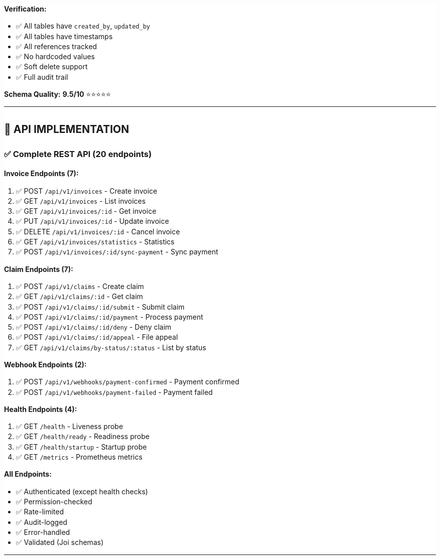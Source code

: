 **Verification:**
- ✅ All tables have `created_by`, `updated_by`
- ✅ All tables have timestamps
- ✅ All references tracked
- ✅ No hardcoded values
- ✅ Soft delete support
- ✅ Full audit trail

**Schema Quality:** **9.5/10** ⭐⭐⭐⭐⭐

---

## 📝 API IMPLEMENTATION

### ✅ Complete REST API (20 endpoints)

**Invoice Endpoints (7):**
1. ✅ POST `/api/v1/invoices` - Create invoice
2. ✅ GET `/api/v1/invoices` - List invoices
3. ✅ GET `/api/v1/invoices/:id` - Get invoice
4. ✅ PUT `/api/v1/invoices/:id` - Update invoice
5. ✅ DELETE `/api/v1/invoices/:id` - Cancel invoice
6. ✅ GET `/api/v1/invoices/statistics` - Statistics
7. ✅ POST `/api/v1/invoices/:id/sync-payment` - Sync payment

**Claim Endpoints (7):**
1. ✅ POST `/api/v1/claims` - Create claim
2. ✅ GET `/api/v1/claims/:id` - Get claim
3. ✅ POST `/api/v1/claims/:id/submit` - Submit claim
4. ✅ POST `/api/v1/claims/:id/payment` - Process payment
5. ✅ POST `/api/v1/claims/:id/deny` - Deny claim
6. ✅ POST `/api/v1/claims/:id/appeal` - File appeal
7. ✅ GET `/api/v1/claims/by-status/:status` - List by status

**Webhook Endpoints (2):**
1. ✅ POST `/api/v1/webhooks/payment-confirmed` - Payment confirmed
2. ✅ POST `/api/v1/webhooks/payment-failed` - Payment failed

**Health Endpoints (4):**
1. ✅ GET `/health` - Liveness probe
2. ✅ GET `/health/ready` - Readiness probe
3. ✅ GET `/health/startup` - Startup probe
4. ✅ GET `/metrics` - Prometheus metrics

**All Endpoints:**
- ✅ Authenticated (except health checks)
- ✅ Permission-checked
- ✅ Rate-limited
- ✅ Audit-logged
- ✅ Error-handled
- ✅ Validated (Joi schemas)

---
